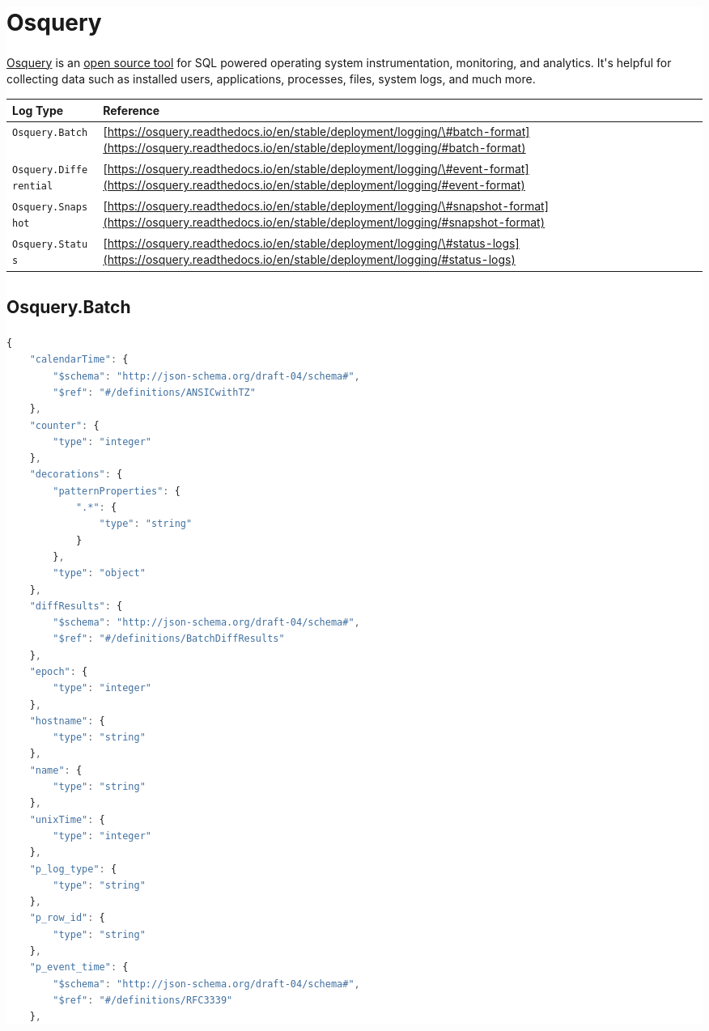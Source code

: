 # Osquery

[Osquery](https://github.com/panther-labs/panther/tree/b8135c7fb7246151397f96754929cc763f403ef2/docs/gitbook/log-analysis/supported-logs/osquery.io) is an [open source tool](https://github.com/osquery/osquery) for SQL powered operating system instrumentation, monitoring, and analytics. It's helpful for collecting data such as installed users, applications, processes, files, system logs, and much more.

| Log Type | Reference |
| :--- | :--- |
| `Osquery.Batch` | [https://osquery.readthedocs.io/en/stable/deployment/logging/\#batch-format](https://osquery.readthedocs.io/en/stable/deployment/logging/#batch-format) |
| `Osquery.Differential` | [https://osquery.readthedocs.io/en/stable/deployment/logging/\#event-format](https://osquery.readthedocs.io/en/stable/deployment/logging/#event-format) |
| `Osquery.Snapshot` | [https://osquery.readthedocs.io/en/stable/deployment/logging/\#snapshot-format](https://osquery.readthedocs.io/en/stable/deployment/logging/#snapshot-format) |
| `Osquery.Status` | [https://osquery.readthedocs.io/en/stable/deployment/logging/\#status-logs](https://osquery.readthedocs.io/en/stable/deployment/logging/#status-logs) |

## Osquery.Batch

```javascript
{
    "calendarTime": {
        "$schema": "http://json-schema.org/draft-04/schema#",
        "$ref": "#/definitions/ANSICwithTZ"
    },
    "counter": {
        "type": "integer"
    },
    "decorations": {
        "patternProperties": {
            ".*": {
                "type": "string"
            }
        },
        "type": "object"
    },
    "diffResults": {
        "$schema": "http://json-schema.org/draft-04/schema#",
        "$ref": "#/definitions/BatchDiffResults"
    },
    "epoch": {
        "type": "integer"
    },
    "hostname": {
        "type": "string"
    },
    "name": {
        "type": "string"
    },
    "unixTime": {
        "type": "integer"
    },
    "p_log_type": {
        "type": "string"
    },
    "p_row_id": {
        "type": "string"
    },
    "p_event_time": {
        "$schema": "http://json-schema.org/draft-04/schema#",
        "$ref": "#/definitions/RFC3339"
    },
```
